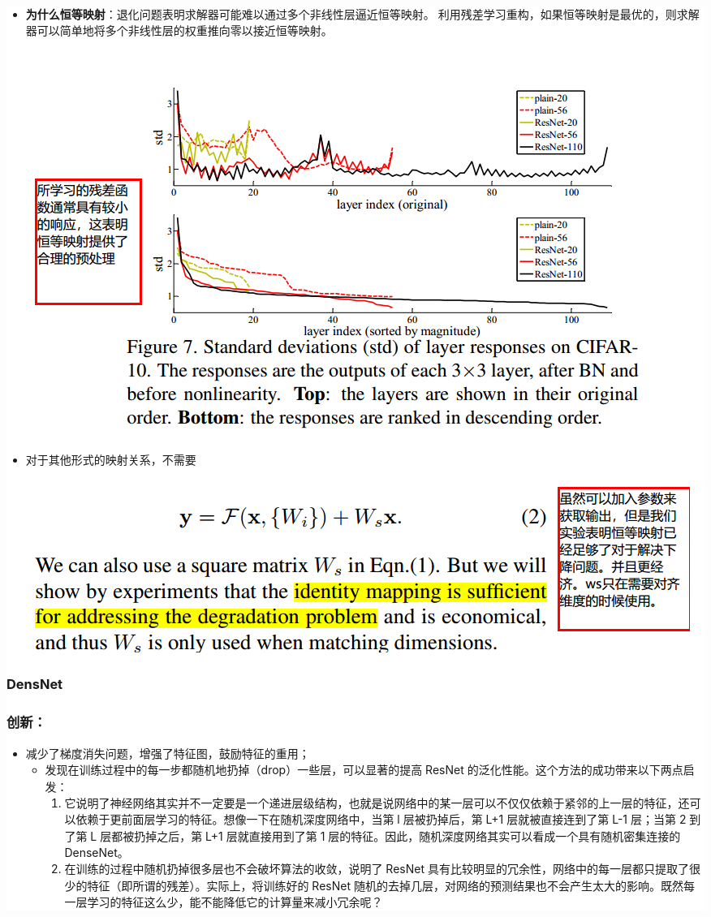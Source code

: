 * **为什么恒等映射**：退化问题表明求解器可能难以通过多个非线性层逼近恒等映射。 利用残差学习重构，如果恒等映射是最优的，则求解器可以简单地将多个非线性层的权重推向零以接近恒等映射。

  ![1540086191220](readme/resnet_恒等映射_01.png)

* 对于其他形式的映射关系，不需要

  ![1540086846270](readme/resnet_恒等映射_02.png)

### DensNet

### 创新：

* 减少了梯度消失问题，增强了特征图，鼓励特征的重用；
  * 发现在训练过程中的每一步都随机地扔掉（drop）一些层，可以显著的提高 ResNet 的泛化性能。这个方法的成功带来以下两点启发：
    1. 它说明了神经网络其实并不一定要是一个递进层级结构，也就是说网络中的某一层可以不仅仅依赖于紧邻的上一层的特征，还可以依赖于更前面层学习的特征。想像一下在随机深度网络中，当第 l 层被扔掉后，第 L+1 层就被直接连到了第 L-1 层；当第 2 到了第 L 层都被扔掉之后，第 L+1 层就直接用到了第 1 层的特征。因此，随机深度网络其实可以看成一个具有随机密集连接的 DenseNet。
    2. 在训练的过程中随机扔掉很多层也不会破坏算法的收敛，说明了 ResNet 具有比较明显的冗余性，网络中的每一层都只提取了很少的特征（即所谓的残差）。实际上，将训练好的 ResNet 随机的去掉几层，对网络的预测结果也不会产生太大的影响。既然每一层学习的特征这么少，能不能降低它的计算量来减小冗余呢？

